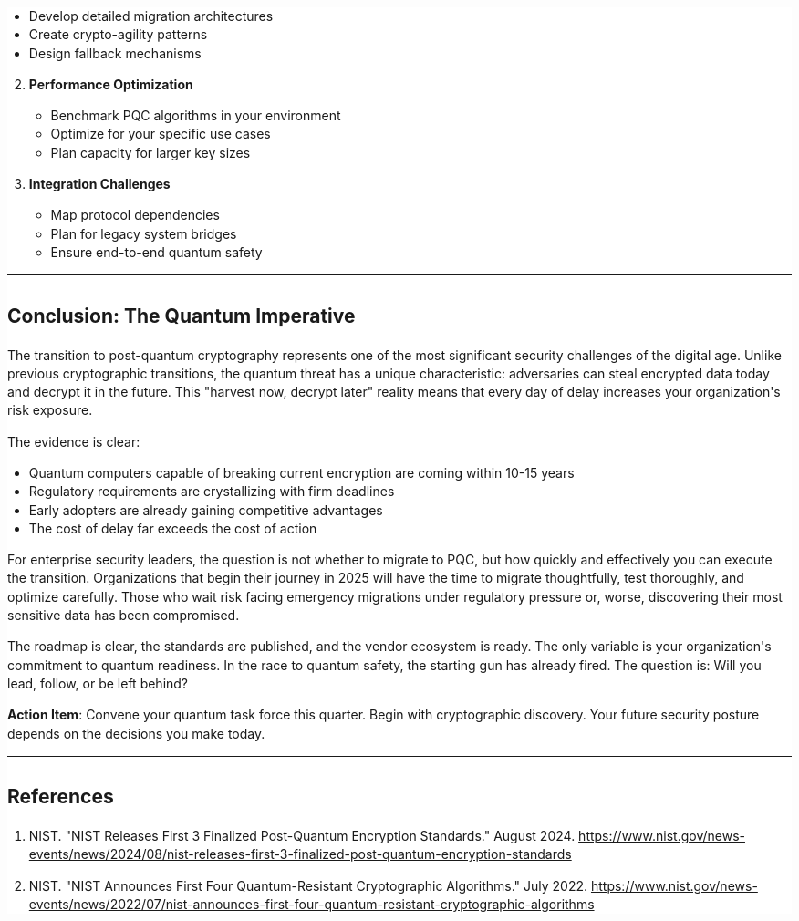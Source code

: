    - Develop detailed migration architectures
   - Create crypto-agility patterns
   - Design fallback mechanisms

2. **Performance Optimization**

   - Benchmark PQC algorithms in your environment
   - Optimize for your specific use cases
   - Plan capacity for larger key sizes

3. **Integration Challenges**
   - Map protocol dependencies
   - Plan for legacy system bridges
   - Ensure end-to-end quantum safety

---

## Conclusion: The Quantum Imperative

The transition to post-quantum cryptography represents one of the most significant security challenges of the digital age. Unlike previous cryptographic transitions, the quantum threat has a unique characteristic: adversaries can steal encrypted data today and decrypt it in the future. This "harvest now, decrypt later" reality means that every day of delay increases your organization's risk exposure.

The evidence is clear:

- Quantum computers capable of breaking current encryption are coming within 10-15 years
- Regulatory requirements are crystallizing with firm deadlines
- Early adopters are already gaining competitive advantages
- The cost of delay far exceeds the cost of action

For enterprise security leaders, the question is not whether to migrate to PQC, but how quickly and effectively you can execute the transition. Organizations that begin their journey in 2025 will have the time to migrate thoughtfully, test thoroughly, and optimize carefully. Those who wait risk facing emergency migrations under regulatory pressure or, worse, discovering their most sensitive data has been compromised.

The roadmap is clear, the standards are published, and the vendor ecosystem is ready. The only variable is your organization's commitment to quantum readiness. In the race to quantum safety, the starting gun has already fired. The question is: Will you lead, follow, or be left behind?

**Action Item**: Convene your quantum task force this quarter. Begin with cryptographic discovery. Your future security posture depends on the decisions you make today.

---

## References

1. NIST. "NIST Releases First 3 Finalized Post-Quantum Encryption Standards." August 2024. https://www.nist.gov/news-events/news/2024/08/nist-releases-first-3-finalized-post-quantum-encryption-standards

2. NIST. "NIST Announces First Four Quantum-Resistant Cryptographic Algorithms." July 2022. https://www.nist.gov/news-events/news/2022/07/nist-announces-first-four-quantum-resistant-cryptographic-algorithms
